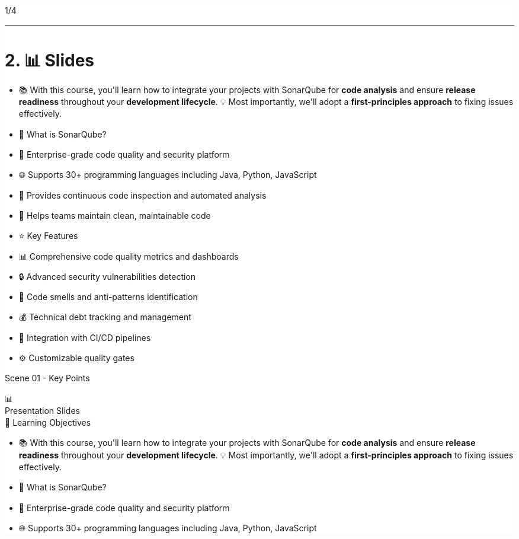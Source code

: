 <div class="page-number">1/4</div>

---


# 2. 📊 Slides
- 📚 With this course, you'll learn how to integrate your projects with SonarQube for **code analysis** and ensure **release readiness** throughout your **development lifecycle**. 💡 Most importantly, we'll adopt a **first-principles approach** to fixing issues effectively.

- 🤔 What is SonarQube?

- 🏢 Enterprise-grade code quality and security platform

- 🌐 Supports 30+ programming languages including Java, Python, JavaScript

- 🔄 Provides continuous code inspection and automated analysis

- 🧹 Helps teams maintain clean, maintainable code

- ⭐ Key Features

- 📊 Comprehensive code quality metrics and dashboards

- 🔒 Advanced security vulnerabilities detection

- 👃 Code smells and anti-patterns identification

- 💰 Technical debt tracking and management

- 🔄 Integration with CI/CD pipelines

- ⚙️ Customizable quality gates


Scene 01 - Key Points


<div class="right-top">
<div class="picture-placeholder">📊</div>
<div class="picture-idea">
Presentation Slides
</div>
</div>


<div class="right-bottom">
<span class="talking-head">📝</span>
Learning Objectives
</div>


- 📚 With this course, you'll learn how to integrate your projects with SonarQube for **code analysis** and ensure **release readiness** throughout your **development lifecycle**. 💡 Most importantly, we'll adopt a **first-principles approach** to fixing issues effectively.

- 🤔 What is SonarQube?

- 🏢 Enterprise-grade code quality and security platform

- 🌐 Supports 30+ programming languages including Java, Python, JavaScript
